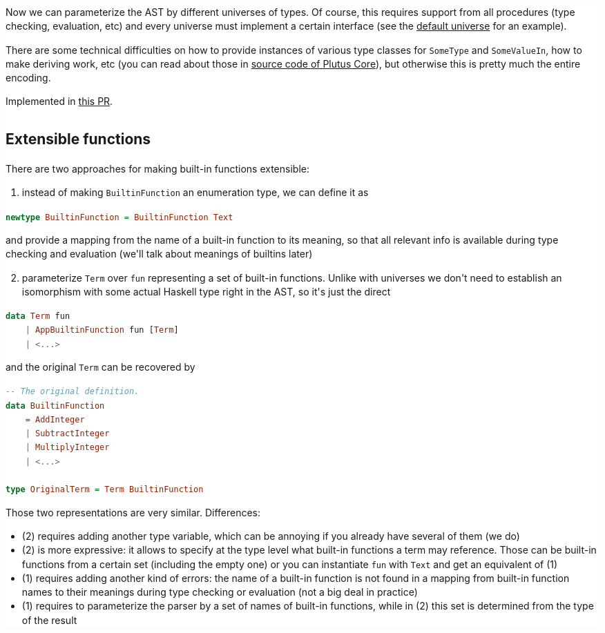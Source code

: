 Now we can parameterize the AST by different universes of types. Of course, this requires support from all procedures (type checking, evaluation, etc) and every universe must implement a certain interface (see the [default universe](..//src/PlutusCore/Default/Universe.hs) for an example).

There are some technical difficulties on how to provide instances of various type classes for `SomeType` and `SomeValueIn`, how to make deriving work, etc (you can read about those in [source code of Plutus Core](..//src/Universe/Core.hs)), but otherwise this is pretty much the entire encoding.

Implemented in [this PR](https://github.com/input-output-hk/plutus/pull/1849).

## Extensible functions

There are two approaches for making built-in functions extensible:

1. instead of making `BuiltinFunction` an enumeration type, we can define it as

```haskell
newtype BuiltinFunction = BuiltinFunction Text
```

and provide a mapping from the name of a built-in function to its meaning, so that all relevant info is available during type checking and evaluation (we'll talk about meanings of builtins later)

2. parameterize `Term` over `fun` representing a set of built-in functions. Unlike with universes we don't need to establish an isomorphism with some actual Haskell type right in the AST, so it's just the direct

```haskell
data Term fun
    | AppBuiltinFunction fun [Term]
    | <...>
```

and the original `Term` can be recovered by

```haskell
-- The original definition.
data BuiltinFunction
    = AddInteger
    | SubtractInteger
    | MultiplyInteger
    | <...>

type OriginalTerm = Term BuiltinFunction
```

Those two representations are very similar. Differences:

- (2) requires adding another type variable, which can be annoying if you already have several of them (we do)
- (2) is more expressive: it allows to specify at the type level what built-in functions a term may reference. Those can be built-in functions from a certain set (including the empty one) or you can instantiate `fun` with `Text` and get an equivalent of (1)
- (1) requires adding another kind of errors: the name of a built-in function is not found in a mapping from built-in function names to their meanings during type checking or evaluation (not a big deal in practice)
- (1) requires to parameterize the parser by a set of names of built-in functions, while in (2) this set is determined from the type of the result
